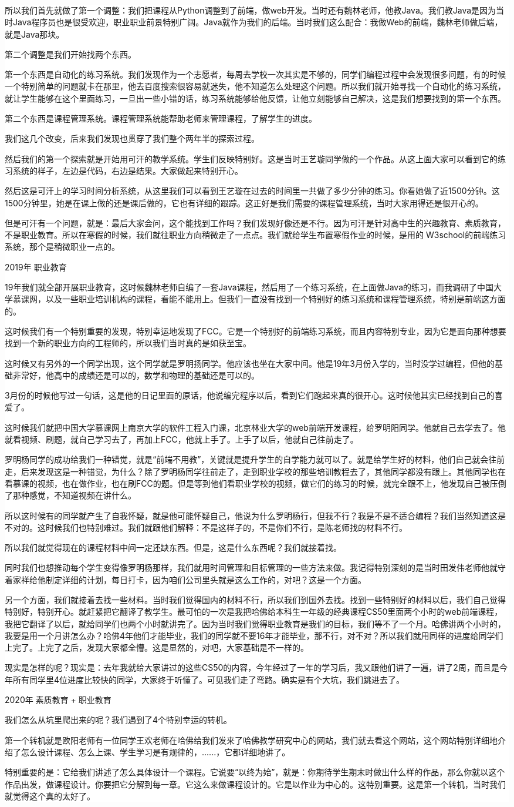 所以我们首先就做了第一个调整：我们把课程从Python调整到了前端，做web开发。当时还有魏林老师，他教Java。我们教Java是因为当时Java程序员也是很受欢迎，职业职业前景特别广阔。Java就作为我们的后端。当时我们这么配合：我做Web的前端，魏林老师做后端，就是Java那块。

第二个调整是我们开始找两个东西。

第一个东西是自动化的练习系统。我们发现作为一个志愿者，每周去学校一次其实是不够的，同学们编程过程中会发现很多问题，有的时候一个特别简单的问题就卡在那里，他去百度搜索很容易就迷失，他不知道怎么处理这个问题。所以我们就开始寻找一个自动化的练习系统，就让学生能够在这个里面练习，一旦出一些小错的话，练习系统能够给他反馈，让他立刻能够自己解决，这是我们想要找到的第一个东西。

第二个东西是课程管理系统。课程管理系统能帮助老师来管理课程，了解学生的进度。

我们这几个改变，后来我们发现也贯穿了我们整个两年半的探索过程。

然后我们的第一个探索就是开始用可汗的教学系统。学生们反映特别好。这是当时王艺璇同学做的一个作品。从这上面大家可以看到它的练习系统的样子，左边是代码，右边是结果。大家做起来特别开心。

然后这是可汗上的学习时间分析系统，从这里我们可以看到王艺璇在过去的时间里一共做了多少分钟的练习。你看她做了近1500分钟。这1500分钟里，她是在课上做的还是课后做的，它也有详细的跟踪。这正好是我们需要的课程管理系统，当时大家用得还是很开心的。

但是可汗有一个问题，就是：最后大家会问，这个能找到工作吗？我们发现好像还是不行。因为可汗是针对高中生的兴趣教育、素质教育，不是职业教育。所以在寒假的时候，我们就往职业方向稍微走了一点点。我们就给学生布置寒假作业的时候，是用的 W3school的前端练习系统，那个是稍微职业一点的。

2019年 职业教育

19年我们就全部开展职业教育，这时候魏林老师自编了一套Java课程，然后用了一个练习系统，在上面做Java的练习，而我调研了中国大学慕课网，以及一些职业培训机构的课程，看能不能用上。但我们一直没有找到一个特别好的练习系统和课程管理系统，特别是前端这方面的。

这时候我们有一个特别重要的发现，特别幸运地发现了FCC。它是一个特别好的前端练习系统，而且内容特别专业，因为它是面向那种想要找到一个新的职业方向的工程师的，所以我们当时真的是如获至宝。

这时候又有另外的一个同学出现，这个同学就是罗明扬同学。他应该也坐在大家中间。他是19年3月份入学的，当时没学过编程，但他的基础非常好，他高中的成绩还是可以的，数学和物理的基础还是可以的。

3月份的时候他写过一句话，这是他的日记里面的原话，他说编完程序以后，看到它们跑起来真的很开心。这时候他其实已经找到自己的喜爱了。

这时候我们就把中国大学慕课网上南京大学的软件工程入门课，北京林业大学的web前端开发课程，给罗明阳同学。他就自己去学去了。他就看视频、刷题，就自己学习去了，再加上FCC，他就上手了。上手了以后，他就自己往前走了。

罗明杨同学的成功给我们一种错觉，就是“前端不用教”，关键就是提升学生的自学能力就可以了。就是给学生好的材料，他们自己就会往前走，后来发现这是一种错觉，为什么？除了罗明杨同学往前走了，走到职业学校的那些培训教程去了，其他同学都没有跟上。其他同学也在看慕课的视频，也在做作业，也在刷FCC的题。但是等到他们看职业学校的视频，做它们的练习的时候，就完全跟不上，他发现自己被压倒了那种感觉，不知道视频在讲什么。

所以这时候有的同学就产生了自我怀疑，就是他可能怀疑自己，他说为什么罗明杨行，但我不行？我是不是不适合编程？我们当然知道这是不对的。这时候我们也特别难过。我们就跟他们解释：不是这样子的，不是你们不行，是陈老师找的材料不行。

所以我们就觉得现在的课程材料中间一定还缺东西。但是，这是什么东西呢？我们就接着找。

同时我们也想推动每个学生变得像罗明杨那样，我们就用时间管理和目标管理的一些方法来做。我记得特别深刻的是当时田发伟老师他就守着家祥给他制定详细的计划，每日打卡，因为咱们公司里头就是这么工作的，对吧？这是一个方面。

另一个方面，我们就接着去找一些材料。当时我们觉得国内的材料不行，所以我们到国外去找。找到一些特别好的材料以后，我们自己觉得特别好，特别开心。就赶紧把它翻译了教学生。最可怕的一次是我把哈佛给本科生一年级的经典课程CS50里面两个小时的web前端课程，我把它翻译了以后，就给同学们也两个小时就讲完了。因为当时我们觉得职业教育是我们的目标，我们等不了一个月。哈佛讲两个小时的，我要是用一个月讲怎么办？哈佛4年他们才能毕业，我们的同学就不要16年才能毕业，那不行，对不对？所以我们就用同样的进度给同学们上完了。上完了之后，发现大家都全懵。这是显然的，对吧，大家基础是不一样的。

现实是怎样的呢？现实是：去年我就给大家讲过的这些CS50的内容，今年经过了一年的学习后，我又跟他们讲了一遍，讲了2周，而且是今年所有同学里4位进度比较快的同学，大家终于听懂了。可见我们走了弯路。确实是有个大坑，我们跳进去了。

2020年 素质教育 + 职业教育

我们怎么从坑里爬出来的呢？我们遇到了4个特别幸运的转机。

第一个转机就是欧阳老师有一位同学王欢老师在哈佛给我们发来了哈佛教学研究中心的网站，我们就去看这个网站，这个网站特别详细地介绍了怎么设计课程、怎么上课、学生学习是有规律的，......，它都详细地讲了。

特别重要的是：它给我们讲述了怎么具体设计一个课程。它说要“以终为始”，就是：你期待学生期末时做出什么样的作品，那么你就以这个作品出发，做课程设计。你要把它分解到每一章。它这么来做课程设计的。它是以作业为中心的。这特别重要。这是第一个转机，当时我们就觉得这个真的太好了。
